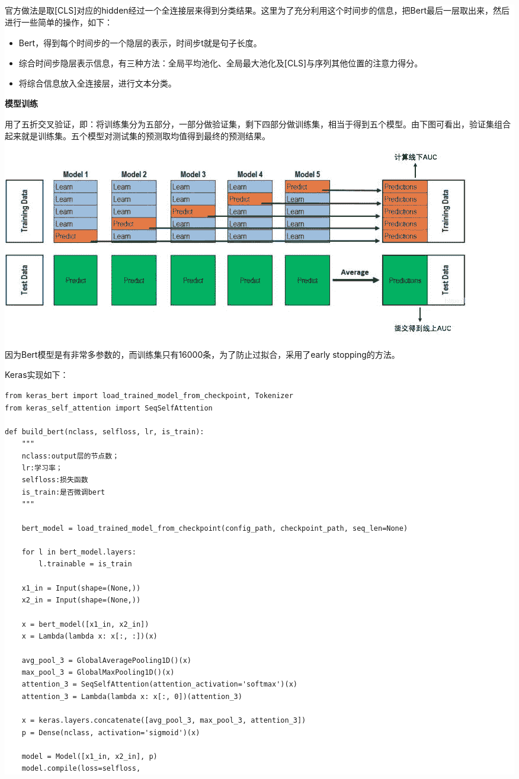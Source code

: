 官方做法是取[CLS]对应的hidden经过一个全连接层来得到分类结果。这里为了充分利用这个时间步的信息，把Bert最后一层取出来，然后进行一些简单的操作，如下：

*   Bert，得到每个时间步的一个隐层的表示，时间步t就是句子长度。

*   综合时间步隐层表示信息，有三种方法：全局平均池化、全局最大池化及[CLS]与序列其他位置的注意力得分。

*   将综合信息放入全连接层，进行文本分类。

**模型训练**

用了五折交叉验证，即：将训练集分为五部分，一部分做验证集，剩下四部分做训练集，相当于得到五个模型。由下图可看出，验证集组合起来就是训练集。五个模型对测试集的预测取均值得到最终的预测结果。

![](../img/c470c141336b4b2f15d1a1a3fa023814.png)

因为Bert模型是有非常多参数的，而训练集只有16000条，为了防止过拟合，采用了early stopping的方法。

Keras实现如下：

```
from keras_bert import load_trained_model_from_checkpoint, Tokenizer
from keras_self_attention import SeqSelfAttention

def build_bert(nclass, selfloss, lr, is_train):
    """
    nclass:output层的节点数；
    lr:学习率；
    selfloss:损失函数
    is_train:是否微调bert
    """

    bert_model = load_trained_model_from_checkpoint(config_path, checkpoint_path, seq_len=None)

    for l in bert_model.layers:
        l.trainable = is_train

    x1_in = Input(shape=(None,))
    x2_in = Input(shape=(None,))

    x = bert_model([x1_in, x2_in])
    x = Lambda(lambda x: x[:, :])(x)

    avg_pool_3 = GlobalAveragePooling1D()(x)
    max_pool_3 = GlobalMaxPooling1D()(x)
    attention_3 = SeqSelfAttention(attention_activation='softmax')(x)
    attention_3 = Lambda(lambda x: x[:, 0])(attention_3)

    x = keras.layers.concatenate([avg_pool_3, max_pool_3, attention_3])
    p = Dense(nclass, activation='sigmoid')(x)

    model = Model([x1_in, x2_in], p)
    model.compile(loss=selfloss,
```